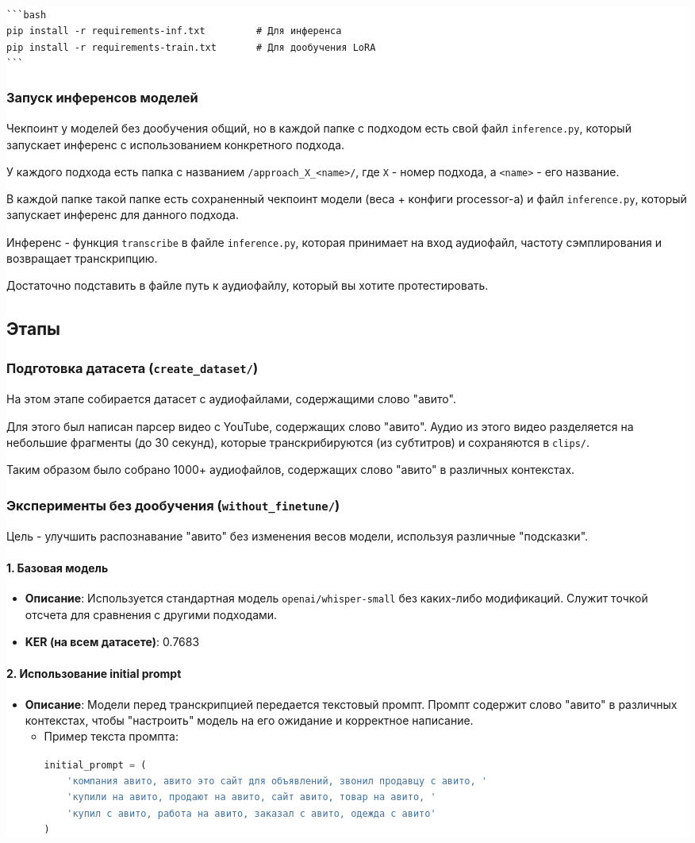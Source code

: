     ```bash
    pip install -r requirements-inf.txt         # Для инференса
    pip install -r requirements-train.txt       # Для дообучения LoRA
    ```

### Запуск инференсов моделей

Чекпоинт у моделей без дообучения общий, но в каждой папке с подходом есть свой файл 
`inference.py`, который запускает инференс с использованием конкретного подхода.

У каждого подхода есть папка с названием `/approach_X_<name>/`, где `X` - номер подхода, а `<name>` - его название.

В каждой папке такой папке есть сохраненный чекпоинт модели (веса + конфиги processor-а) и файл `inference.py`, который запускает инференс для данного подхода.

Инференс - функция `transcribe` в файле `inference.py`, которая принимает на вход аудиофайл, частоту сэмплирования и возвращает транскрипцию.

Достаточно подставить в файле путь к аудиофайлу, который вы хотите протестировать.

## Этапы

### Подготовка датасета (`create_dataset/`)

На этом этапе собирается датасет с аудиофайлами, содержащими слово "авито".

Для этого был написан парсер видео с YouTube, содержащих слово "авито". Аудио из этого видео разделяется на небольшие фрагменты (до 30 секунд), которые транскрибируются (из субтитров) и сохраняются в `clips/`.

Таким образом было собрано 1000+ аудиофайлов, содержащих слово "авито" в различных контекстах.

### Эксперименты без дообучения (`without_finetune/`)

Цель - улучшить распознавание "авито" без изменения весов модели, используя различные "подсказки".

#### 1. Базовая модель

*   **Описание**: Используется стандартная модель `openai/whisper-small` без каких-либо модификаций. Служит точкой отсчета для сравнения с другими подходами.

*   **KER (на всем датасете)**: 0.7683

#### 2. Использование initial prompt

*   **Описание**: Модели перед транскрипцией передается текстовый промпт. Промпт содержит слово "авито" в различных контекстах, чтобы "настроить" модель на его ожидание и корректное написание.
    *   Пример текста промпта:
        ```python
        initial_prompt = (
            'компания авито, авито это сайт для объявлений, звонил продавцу с авито, '
            'купили на авито, продают на авито, сайт авито, товар на авито, '
            'купил с авито, работа на авито, заказал с авито, одежда с авито'
        )
        ```
